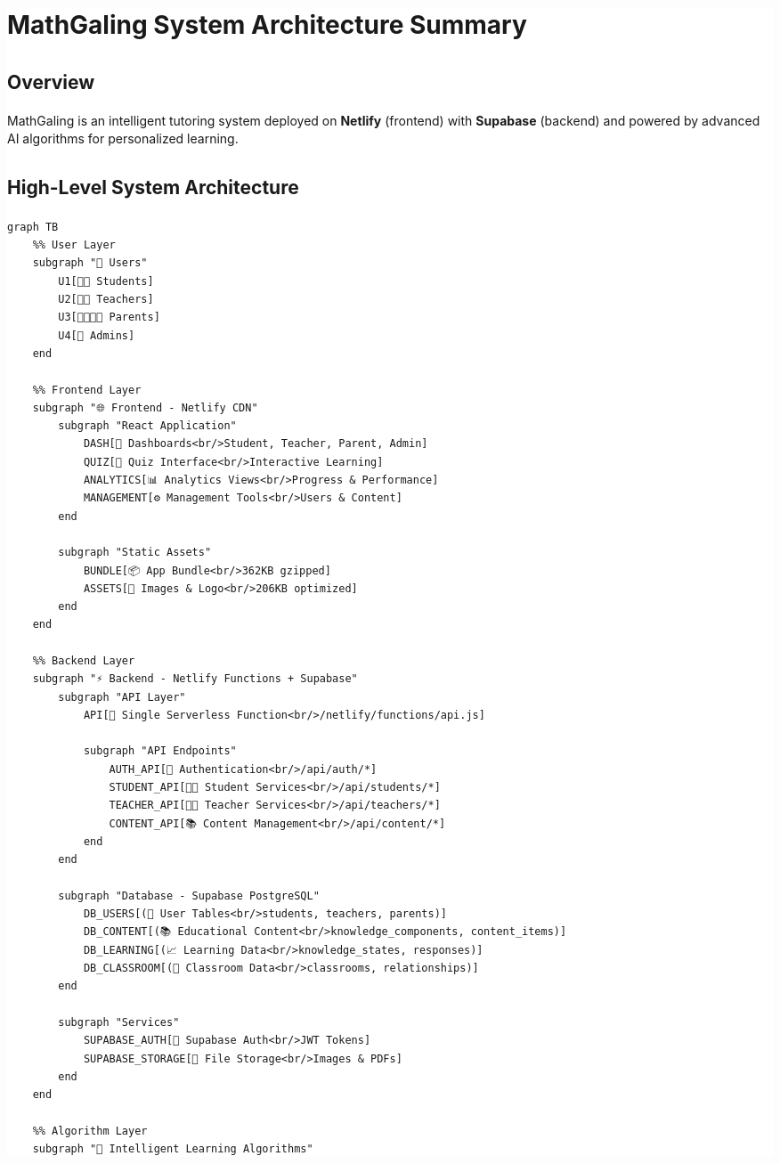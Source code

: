 # MathGaling System Architecture Summary

## Overview
MathGaling is an intelligent tutoring system deployed on **Netlify** (frontend) with **Supabase** (backend) and powered by advanced AI algorithms for personalized learning.

## High-Level System Architecture

```mermaid
graph TB
    %% User Layer
    subgraph "👥 Users"
        U1[👨‍🎓 Students]
        U2[👩‍🏫 Teachers] 
        U3[👨‍👩‍👧‍👦 Parents]
        U4[👤 Admins]
    end

    %% Frontend Layer
    subgraph "🌐 Frontend - Netlify CDN"
        subgraph "React Application"
            DASH[📱 Dashboards<br/>Student, Teacher, Parent, Admin]
            QUIZ[🎯 Quiz Interface<br/>Interactive Learning]
            ANALYTICS[📊 Analytics Views<br/>Progress & Performance]
            MANAGEMENT[⚙️ Management Tools<br/>Users & Content]
        end
        
        subgraph "Static Assets"
            BUNDLE[📦 App Bundle<br/>362KB gzipped]
            ASSETS[🦉 Images & Logo<br/>206KB optimized]
        end
    end

    %% Backend Layer  
    subgraph "⚡ Backend - Netlify Functions + Supabase"
        subgraph "API Layer"
            API[🔧 Single Serverless Function<br/>/netlify/functions/api.js]
            
            subgraph "API Endpoints"
                AUTH_API[🔐 Authentication<br/>/api/auth/*]
                STUDENT_API[👨‍🎓 Student Services<br/>/api/students/*]
                TEACHER_API[👩‍🏫 Teacher Services<br/>/api/teachers/*]
                CONTENT_API[📚 Content Management<br/>/api/content/*]
            end
        end
        
        subgraph "Database - Supabase PostgreSQL"
            DB_USERS[(👥 User Tables<br/>students, teachers, parents)]
            DB_CONTENT[(📚 Educational Content<br/>knowledge_components, content_items)]
            DB_LEARNING[(📈 Learning Data<br/>knowledge_states, responses)]
            DB_CLASSROOM[(🏫 Classroom Data<br/>classrooms, relationships)]
        end
        
        subgraph "Services"
            SUPABASE_AUTH[🔑 Supabase Auth<br/>JWT Tokens]
            SUPABASE_STORAGE[📁 File Storage<br/>Images & PDFs]
        end
    end

    %% Algorithm Layer
    subgraph "🧠 Intelligent Learning Algorithms"
```